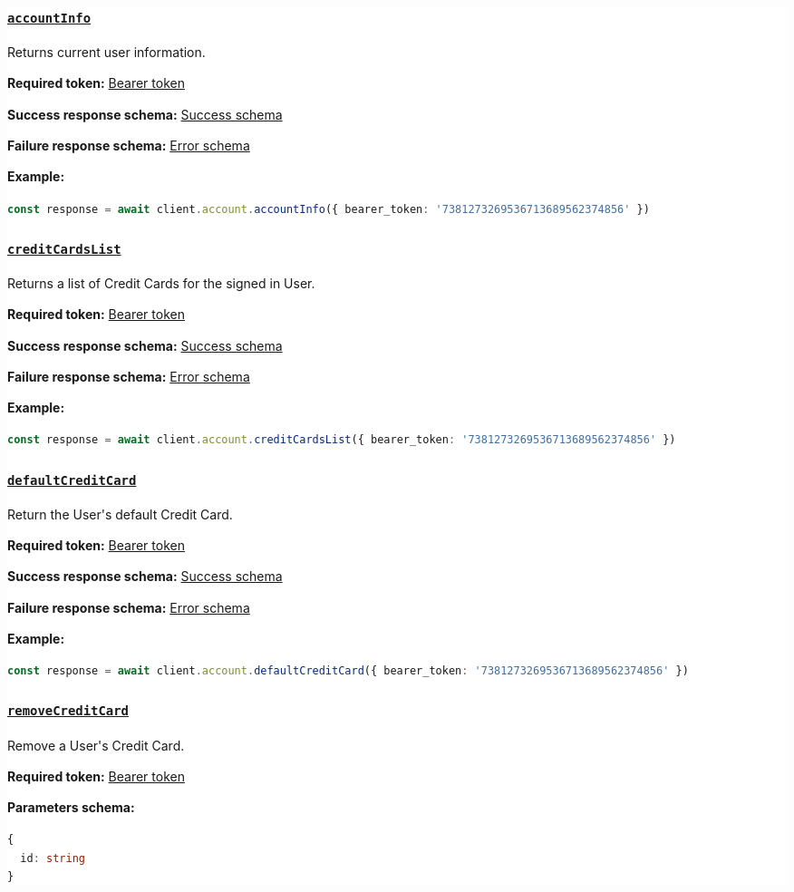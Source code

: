 ### [`accountInfo`][17]

Returns current user information.

**Required token:** [Bearer token](#bearer-token)

**Success response schema:** [Success schema](#success-schema)

**Failure response schema:** [Error schema](#error-schema)

**Example:**

```ts
const response = await client.account.accountInfo({ bearer_token: '7381273269536713689562374856' })
```

### [`creditCardsList`][18]

Returns a list of Credit Cards for the signed in User.

**Required token:** [Bearer token](#bearer-token)

**Success response schema:** [Success schema](#success-schema)

**Failure response schema:** [Error schema](#error-schema)

**Example:**

```ts
const response = await client.account.creditCardsList({ bearer_token: '7381273269536713689562374856' })
```

### [`defaultCreditCard`][19]

Return the User's default Credit Card.

**Required token:** [Bearer token](#bearer-token)

**Success response schema:** [Success schema](#success-schema)

**Failure response schema:** [Error schema](#error-schema)

**Example:**

```ts
const response = await client.account.defaultCreditCard({ bearer_token: '7381273269536713689562374856' })
```

### [`removeCreditCard`][20]

Remove a User's Credit Card.

**Required token:** [Bearer token](#bearer-token)

**Parameters schema:**

```ts
{
  id: string
}
```


[1]: https://developer.mozilla.org/en-US/docs/Web/JavaScript/Reference/Global_Objects/Error
[3]: https://developer.mozilla.org/en-US/docs/Web/JavaScript/Reference/Operators/instanceof
[4]: https://jsonapi.org/format/
[5]: https://unpkg.com/@spree/storefront-api-v2-sdk@5.0.0/dist/client/index.js
[6]: https://unpkg.com/@spree/storefront-api-v2-sdk/dist/client/index.js
[7]: https://unpkg.com/
[spark]: http://sparksolutions.co?utm_source=github
[8]: https://github.com/axios/axios
[9]: https://developer.mozilla.org/en-US/docs/Web/API/Fetch_API
[10]: https://github.com/node-fetch/node-fetch
[11]: https://developer.mozilla.org/en-US/docs/Web/API/ReadableStream
[12]: https://api.spreecommerce.org/docs/api-v2/YXBpOjMxMjQ5NjA-storefront-api
[13]: https://api.spreecommerce.org/docs/api-v2/YXBpOjMxMjQ5NTg-authentication
[14]: https://api.spreecommerce.org/docs/api-v2/b3A6MzE0MjczNQ-create-an-account
[15]: https://github.com/spree/spree_auth_devise/blob/db4ccf202f42cdb713931e9915b213ab9c9b2062/config/routes.rb
[16]: https://api.spreecommerce.org/docs/api-v2/b3A6MzE0MjczNg-update-an-account
[17]: https://api.spreecommerce.org/docs/api-v2/b3A6MzE0MjczNA-retrieve-an-account
[18]: https://api.spreecommerce.org/docs/api-v2/b3A6MzE0NTE5OQ-list-all-credit-cards
[19]: https://api.spreecommerce.org/docs/api-v2/b3A6MzE0Mjc0MQ-retrieve-the-default-credit-card
[20]: https://api.spreecommerce.org/docs/api-v2/b3A6MTc1NjU3NDM-remove-a-credit-card
[21]: https://api.spreecommerce.org/docs/api-v2/b3A6MzE0Mjc0Mg-list-all-orders
[22]: https://api.spreecommerce.org/docs/api-v2/b3A6MTgwNTI4NjA-retrieve-an-order
[23]: https://api.spreecommerce.org/docs/api-v2/b3A6MzE0NTE5Ng-list-all-addresses
[24]: https://api.spreecommerce.org/docs/api-v2/b3A6MzE0NTE5Nw-create-an-address
[25]: https://api.spreecommerce.org/docs/api-v2/b3A6MzE0NTE5OA-update-an-address
[26]: https://api.spreecommerce.org/docs/api-v2/b3A6MTAwNjA3Njg-remove-an-address
[27]: https://api.spreecommerce.org/docs/api-v2/b3A6MTgwNTI4NjE-retrieve-an-order-status
[28]: https://api.spreecommerce.org/docs/api-v2/b3A6MzE0Mjc0NQ-create-a-cart
[29]: https://api.spreecommerce.org/docs/api-v2/b3A6MzE0Mjc0Ng-retrieve-a-cart
[30]: https://api.spreecommerce.org/docs/api-v2/b3A6MzE0Mjc0Nw-add-an-item-to-cart
[31]: https://api.spreecommerce.org/docs/api-v2/b3A6MzE0Mjc0OA-set-line-item-quantity
[32]: https://api.spreecommerce.org/docs/api-v2/b3A6MTg1MTUyNTg-remove-a-line-item
[33]: https://api.spreecommerce.org/docs/api-v2/b3A6MzE0Mjc1MA-empty-the-cart
[34]: https://api.spreecommerce.org/docs/api-v2/b3A6MTcyNTA0NDc-delete-a-cart
[35]: https://api.spreecommerce.org/docs/api-v2/b3A6MzE0Mjc1MQ-apply-a-coupon-code
[36]: https://api.spreecommerce.org/docs/api-v2/b3A6MzE0Mjc1Mg-remove-a-coupon
[37]: https://api.spreecommerce.org/docs/api-v2/b3A6MjM5NTU3NTg-remove-all-coupons
[38]: https://api.spreecommerce.org/docs/api-v2/b3A6MzE0Mjc1Mw-list-estimated-shipping-rates
[39]: https://api.spreecommerce.org/docs/api-v2/b3A6MjAxMTAyMzM-associate-a-cart-with-a-user
[40]: https://api.spreecommerce.org/docs/api-v2/b3A6MjA2OTMwMDM-change-cart-currency
[41]: https://api.spreecommerce.org/docs/api-v2/b3A6MzE0Mjc1NA-update-checkout
[42]: https://api.spreecommerce.org/docs/api-v2/b3A6MzE0Mjc1NQ-next-checkout-step
[43]: https://api.spreecommerce.org/docs/api-v2/b3A6MzE0Mjc1Ng-advance-checkout
[44]: https://api.spreecommerce.org/docs/api-v2/b3A6MzE0Mjc1Nw-complete-checkout
[45]: https://api.spreecommerce.org/docs/api-v2/b3A6MzE0Mjc1OA-add-store-credit
[46]: https://api.spreecommerce.org/docs/api-v2/b3A6MzE0Mjc1OQ-remove-store-credit
[47]: https://api.spreecommerce.org/docs/api-v2/b3A6MzE0Mjc2MA-list-payment-methods
[48]: https://api.spreecommerce.org/docs/api-v2/b3A6MzE0Mjc2MQ-list-shipping-rates
[49]: https://api.spreecommerce.org/docs/api-v2/b3A6MjY1NTc1NzY-selects-shipping-method-for-shipment-s
[50]: https://api.spreecommerce.org/docs/api-v2/b3A6MjYyODA2NTY-create-new-payment
[51]: https://api.spreecommerce.org/docs/api-v2/b3A6MzE0Mjc2Mg-list-all-products
[52]: https://api.spreecommerce.org/docs/api-v2/b3A6MTgwNTI4ODE-retrieve-a-product
[53]: https://api.spreecommerce.org/docs/api-v2/b3A6MzE0Mjc2NA-list-all-taxons
[54]: https://api.spreecommerce.org/docs/api-v2/b3A6MTgwNTI4ODM-retrieve-a-taxon
[55]: https://api.spreecommerce.org/docs/api-v2/b3A6MjE0NTY5Mzg-list-all-wishlists
[56]: https://api.spreecommerce.org/docs/api-v2/b3A6MjE0NTY5NDA-retrieve-a-wishlist
[57]: https://api.spreecommerce.org/docs/api-v2/b3A6MjE0NTY5NDM-retrieve-the-default-wishlist
[58]: https://api.spreecommerce.org/docs/api-v2/b3A6MjE0NTY5Mzk-create-a-wishlist
[59]: https://api.spreecommerce.org/docs/api-v2/b3A6MjM5NTU3ODQ-update-a-wishlist
[60]: https://api.spreecommerce.org/docs/api-v2/b3A6MjE0NTY5NDI-delete-a-wishlist
[61]: https://api.spreecommerce.org/docs/api-v2/b3A6MjE0NTY5NDQ-add-item-to-wishlist
[62]: https://api.spreecommerce.org/docs/api-v2/b3A6MjE0NTY5NDU-set-wished-item-quantity
[63]: https://api.spreecommerce.org/docs/api-v2/b3A6MjE0NTY5NDY-delete-item-from-wishlist
[64]: https://api.spreecommerce.org/docs/api-v2/b3A6MTc3MzEwMzM-list-all-cms-pages
[65]: https://api.spreecommerce.org/docs/api-v2/b3A6MTg4MDA4OTk-retrieve-a-cms-page
[66]: https://api.spreecommerce.org/docs/api-v2/b3A6MzE0Mjc2Ng-list-all-countries
[67]: https://api.spreecommerce.org/docs/api-v2/b3A6MzE0Mjc2Nw-retrieve-a-country
[68]: https://api.spreecommerce.org/docs/api-v2/b3A6MzE0Mjc2OA-get-default-country
[69]: https://api.spreecommerce.org/docs/api-v2/b3A6MjQxNjA3ODY-download-a-digital-asset
[70]: https://api.spreecommerce.org/docs/api-v2/b3A6MTc2NjI3MTM-list-all-menus
[71]: https://api.spreecommerce.org/docs/api-v2/b3A6MTc3MzEwMzI-retrieve-a-menu